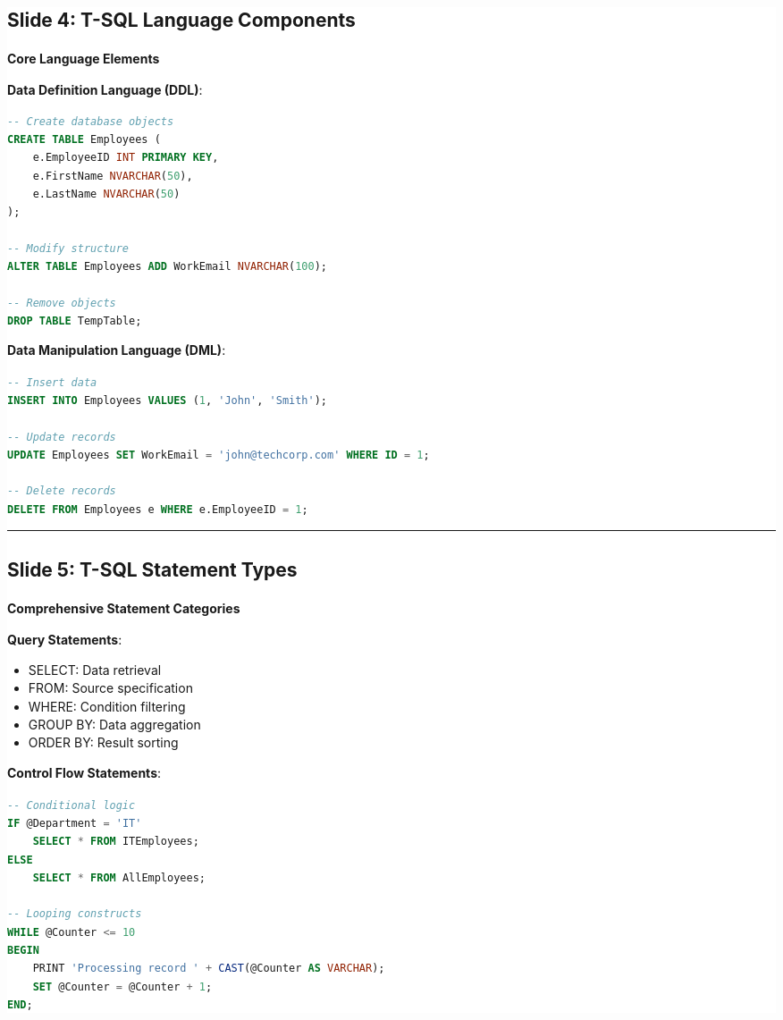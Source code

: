 
## Slide 4: T-SQL Language Components
**Core Language Elements**

**Data Definition Language (DDL)**:
```sql
-- Create database objects
CREATE TABLE Employees (
    e.EmployeeID INT PRIMARY KEY,
    e.FirstName NVARCHAR(50),
    e.LastName NVARCHAR(50)
);

-- Modify structure
ALTER TABLE Employees ADD WorkEmail NVARCHAR(100);

-- Remove objects
DROP TABLE TempTable;
```

**Data Manipulation Language (DML)**:
```sql
-- Insert data
INSERT INTO Employees VALUES (1, 'John', 'Smith');

-- Update records
UPDATE Employees SET WorkEmail = 'john@techcorp.com' WHERE ID = 1;

-- Delete records
DELETE FROM Employees e WHERE e.EmployeeID = 1;
```

---

## Slide 5: T-SQL Statement Types
**Comprehensive Statement Categories**

**Query Statements**:
- SELECT: Data retrieval
- FROM: Source specification
- WHERE: Condition filtering
- GROUP BY: Data aggregation
- ORDER BY: Result sorting

**Control Flow Statements**:
```sql
-- Conditional logic
IF @Department = 'IT'
    SELECT * FROM ITEmployees;
ELSE
    SELECT * FROM AllEmployees;

-- Looping constructs
WHILE @Counter <= 10
BEGIN
    PRINT 'Processing record ' + CAST(@Counter AS VARCHAR);
    SET @Counter = @Counter + 1;
END;
```
